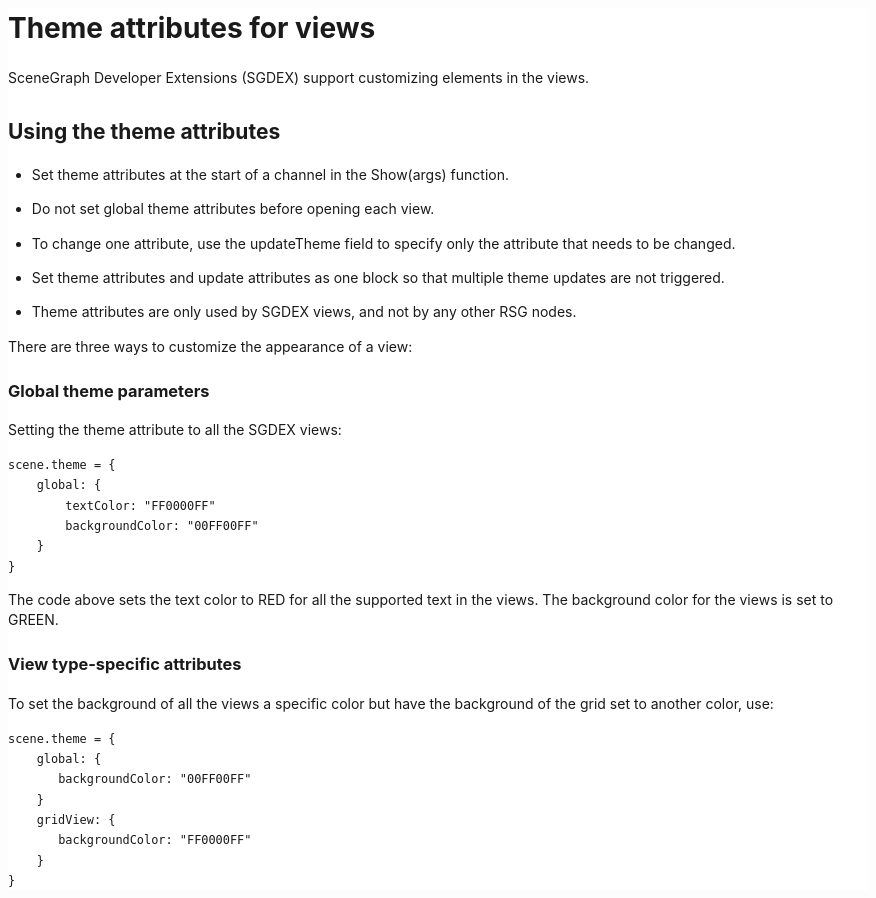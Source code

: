 # Theme attributes for views

SceneGraph Developer Extensions (SGDEX) support customizing elements in
the views.

## Using the theme attributes

  - Set theme attributes at the start of a channel in
    the Show(args) function.

  - Do not set global theme attributes before opening each view.

  - To change one attribute, use the updateTheme field to specify only
    the attribute that needs to be changed.

  - Set theme attributes and update attributes as one block so that
    multiple theme updates are not triggered.

  - Theme attributes are only used by SGDEX views, and not by any other
    RSG nodes.

There are three ways to customize the appearance of a view:

### Global theme parameters

Setting the theme attribute to all the SGDEX views:

~~~~
scene.theme = {
    global: {
        textColor: "FF0000FF"
        backgroundColor: "00FF00FF"
    }
}
~~~~

The code above sets the text color to RED for all the supported text in
the views. The background color for the views is set to GREEN.

### View type-specific attributes

To set the background of all the views a specific color but have the
background of the grid set to another color, use:

~~~~
scene.theme = {
    global: {
       backgroundColor: "00FF00FF"
    }
    gridView: {
       backgroundColor: "FF0000FF"
    }
}
~~~~
